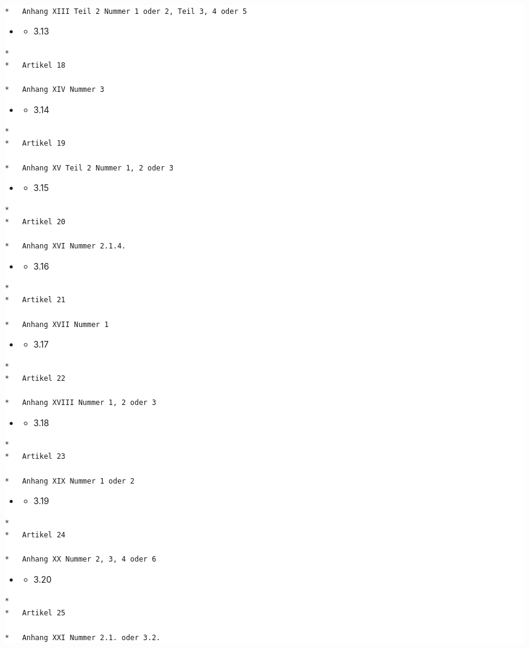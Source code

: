     *   Anhang XIII Teil 2 Nummer 1 oder 2, Teil 3, 4 oder 5


*    *   3.13

    *
    *   Artikel 18

    *   Anhang XIV Nummer 3


*    *   3.14

    *
    *   Artikel 19

    *   Anhang XV Teil 2 Nummer 1, 2 oder 3


*    *   3.15

    *
    *   Artikel 20

    *   Anhang XVI Nummer 2.1.4.


*    *   3.16

    *
    *   Artikel 21

    *   Anhang XVII Nummer 1


*    *   3.17

    *
    *   Artikel 22

    *   Anhang XVIII Nummer 1, 2 oder 3


*    *   3.18

    *
    *   Artikel 23

    *   Anhang XIX Nummer 1 oder 2


*    *   3.19

    *
    *   Artikel 24

    *   Anhang XX Nummer 2, 3, 4 oder 6


*    *   3.20

    *
    *   Artikel 25

    *   Anhang XXI Nummer 2.1. oder 3.2.
